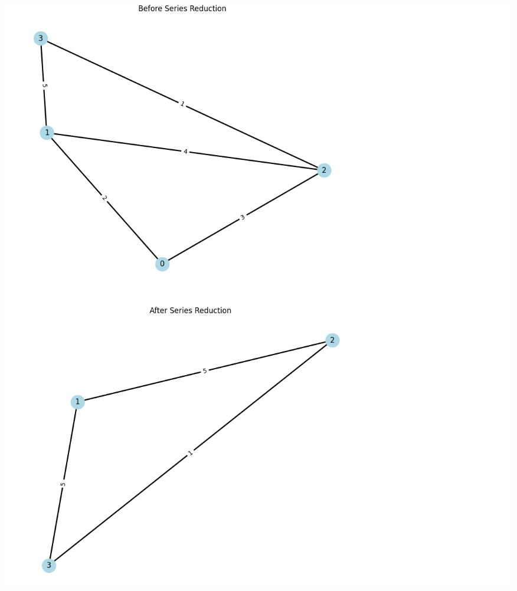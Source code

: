 ```python

```

![Series Reduction](images_circuits/problem1_circuits2.png)

![After Series Reduction](images_circuits/problem1_circuits3.png)
